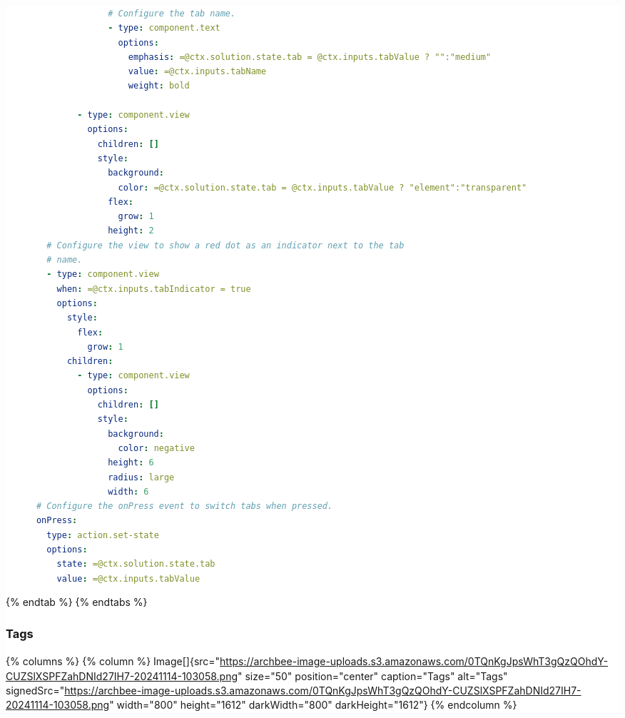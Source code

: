 ```yaml
                    # Configure the tab name.                 
                    - type: component.text
                      options:
                        emphasis: =@ctx.solution.state.tab = @ctx.inputs.tabValue ? "":"medium"
                        value: =@ctx.inputs.tabName
                        weight: bold

              - type: component.view
                options:
                  children: []
                  style:
                    background:
                      color: =@ctx.solution.state.tab = @ctx.inputs.tabValue ? "element":"transparent"
                    flex:
                      grow: 1
                    height: 2
        # Configure the view to show a red dot as an indicator next to the tab 
        # name. 
        - type: component.view
          when: =@ctx.inputs.tabIndicator = true
          options:
            style:
              flex:
                grow: 1
            children:
              - type: component.view
                options:
                  children: []
                  style:
                    background:
                      color: negative
                    height: 6
                    radius: large
                    width: 6
      # Configure the onPress event to switch tabs when pressed. 
      onPress:
        type: action.set-state
        options:
          state: =@ctx.solution.state.tab
          value: =@ctx.inputs.tabValue
```
{% endtab %}
{% endtabs %}

### Tags

{% columns %}
{% column %}
Image\[]{src="https://archbee-image-uploads.s3.amazonaws.com/0TQnKgJpsWhT3gQzQOhdY-CUZSlXSPFZahDNId27IH7-20241114-103058.png" size="50" position="center" caption="Tags" alt="Tags" signedSrc="https://archbee-image-uploads.s3.amazonaws.com/0TQnKgJpsWhT3gQzQOhdY-CUZSlXSPFZahDNId27IH7-20241114-103058.png" width="800" height="1612" darkWidth="800" darkHeight="1612"}
{% endcolumn %}
